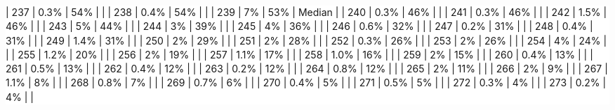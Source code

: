 | 237 | 0.3% | 54% |  |
| 238 | 0.4% | 54% |  |
| 239 | 7% | 53% | Median |
| 240 | 0.3% | 46% |  |
| 241 | 0.3% | 46% |  |
| 242 | 1.5% | 46% |  |
| 243 | 5% | 44% |  |
| 244 | 3% | 39% |  |
| 245 | 4% | 36% |  |
| 246 | 0.6% | 32% |  |
| 247 | 0.2% | 31% |  |
| 248 | 0.4% | 31% |  |
| 249 | 1.4% | 31% |  |
| 250 | 2% | 29% |  |
| 251 | 2% | 28% |  |
| 252 | 0.3% | 26% |  |
| 253 | 2% | 26% |  |
| 254 | 4% | 24% |  |
| 255 | 1.2% | 20% |  |
| 256 | 2% | 19% |  |
| 257 | 1.1% | 17% |  |
| 258 | 1.0% | 16% |  |
| 259 | 2% | 15% |  |
| 260 | 0.4% | 13% |  |
| 261 | 0.5% | 13% |  |
| 262 | 0.4% | 12% |  |
| 263 | 0.2% | 12% |  |
| 264 | 0.8% | 12% |  |
| 265 | 2% | 11% |  |
| 266 | 2% | 9% |  |
| 267 | 1.1% | 8% |  |
| 268 | 0.8% | 7% |  |
| 269 | 0.7% | 6% |  |
| 270 | 0.4% | 5% |  |
| 271 | 0.5% | 5% |  |
| 272 | 0.3% | 4% |  |
| 273 | 0.2% | 4% |  |